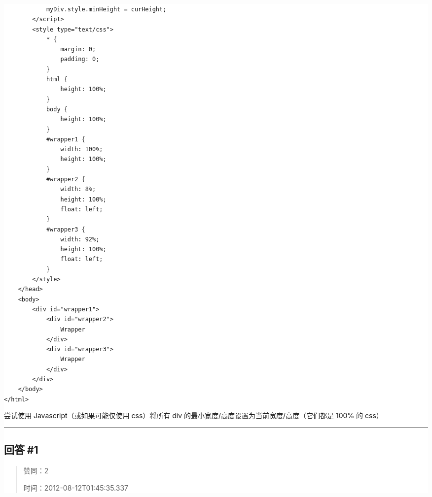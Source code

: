 ```
            myDiv.style.minHeight = curHeight;
        </script>
        <style type="text/css">
            * {
                margin: 0;
                padding: 0;
            }
            html {
                height: 100%;
            }
            body {
                height: 100%;
            }
            #wrapper1 {
                width: 100%;
                height: 100%;
            }
            #wrapper2 {
                width: 8%;
                height: 100%;
                float: left;
            }
            #wrapper3 {
                width: 92%;
                height: 100%;
                float: left;
            }
        </style>
    </head>
    <body>
        <div id="wrapper1">
            <div id="wrapper2">
                Wrapper
            </div>
            <div id="wrapper3">
                Wrapper
            </div>
        </div>
    </body>
</html> 
```

尝试使用 Javascript（或如果可能仅使用 css）将所有 div 的最小宽度/高度设置为当前宽度/高度（它们都是 100% 的 css）

* * *

## 回答 #1

> 赞同：2
> 
> 时间：2012-08-12T01:45:35.337
